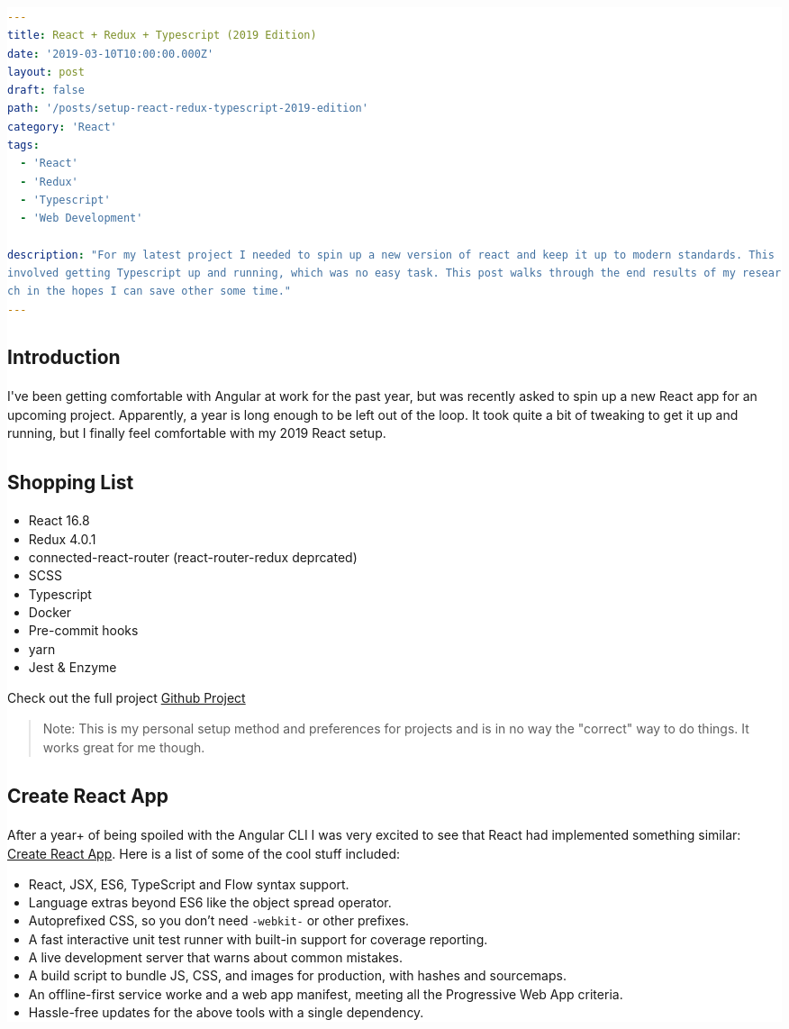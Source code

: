 ```yaml
---
title: React + Redux + Typescript (2019 Edition)
date: '2019-03-10T10:00:00.000Z'
layout: post
draft: false
path: '/posts/setup-react-redux-typescript-2019-edition'
category: 'React'
tags:
  - 'React'
  - 'Redux'
  - 'Typescript'
  - 'Web Development'

description: "For my latest project I needed to spin up a new version of react and keep it up to modern standards. This involved getting Typescript up and running, which was no easy task. This post walks through the end results of my research in the hopes I can save other some time."
---
```


## Introduction
I've been getting comfortable with Angular at work for the past year, but was recently asked to spin up a new React app for an upcoming project. Apparently, a year is long enough to be left out of the loop. It took quite a bit of tweaking to get it up and running, but I finally feel comfortable with my 2019 React setup.

## Shopping List

- React 16.8
- Redux 4.0.1
- connected-react-router (react-router-redux deprcated)
- SCSS
- Typescript
- Docker
- Pre-commit hooks
- yarn
- Jest & Enzyme

Check out the full project [Github Project](https://github.com/Lumlicious/react-redux-typescript-2019-edition)

> Note: This is my personal setup method and preferences for projects and is in no way the "correct" way to do things. It works great for me though.

## Create React App

After a year+ of being spoiled with the Angular CLI I was very excited to see that React had implemented something similar: [Create React App](https://github.com/facebook/create-react-app). Here is a list of some of the cool stuff included:

- React, JSX, ES6, TypeScript and Flow syntax support.
- Language extras beyond ES6 like the object spread operator.
- Autoprefixed CSS, so you don’t need `-webkit-` or other prefixes.
- A fast interactive unit test runner with built-in support for coverage reporting.
- A live development server that warns about common mistakes.
- A build script to bundle JS, CSS, and images for production, with hashes and sourcemaps.
- An offline-first service worke and a web app manifest, meeting all the Progressive Web App criteria.
- Hassle-free updates for the above tools with a single dependency.
